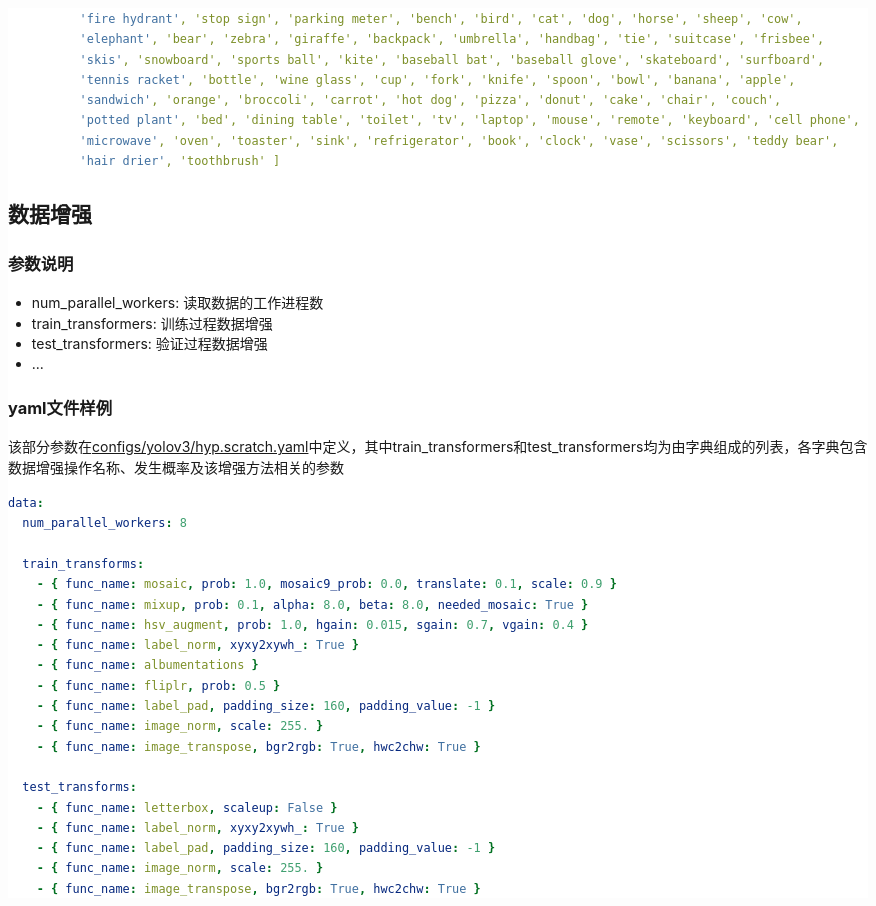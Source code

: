 ```yaml
          'fire hydrant', 'stop sign', 'parking meter', 'bench', 'bird', 'cat', 'dog', 'horse', 'sheep', 'cow',
          'elephant', 'bear', 'zebra', 'giraffe', 'backpack', 'umbrella', 'handbag', 'tie', 'suitcase', 'frisbee',
          'skis', 'snowboard', 'sports ball', 'kite', 'baseball bat', 'baseball glove', 'skateboard', 'surfboard',
          'tennis racket', 'bottle', 'wine glass', 'cup', 'fork', 'knife', 'spoon', 'bowl', 'banana', 'apple',
          'sandwich', 'orange', 'broccoli', 'carrot', 'hot dog', 'pizza', 'donut', 'cake', 'chair', 'couch',
          'potted plant', 'bed', 'dining table', 'toilet', 'tv', 'laptop', 'mouse', 'remote', 'keyboard', 'cell phone',
          'microwave', 'oven', 'toaster', 'sink', 'refrigerator', 'book', 'clock', 'vase', 'scissors', 'teddy bear',
          'hair drier', 'toothbrush' ]
```

## 数据增强

### 参数说明
   - num_parallel_workers: 读取数据的工作进程数
   - train_transformers: 训练过程数据增强
   - test_transformers: 验证过程数据增强
   - ...

### yaml文件样例
该部分参数在[configs/yolov3/hyp.scratch.yaml](https://github.com/mindspore-lab/mindyolo/blob/master/configs/yolov3/hyp.scratch.yaml)中定义，其中train_transformers和test_transformers均为由字典组成的列表，各字典包含数据增强操作名称、发生概率及该增强方法相关的参数

```yaml
data:
  num_parallel_workers: 8

  train_transforms:
    - { func_name: mosaic, prob: 1.0, mosaic9_prob: 0.0, translate: 0.1, scale: 0.9 }
    - { func_name: mixup, prob: 0.1, alpha: 8.0, beta: 8.0, needed_mosaic: True }
    - { func_name: hsv_augment, prob: 1.0, hgain: 0.015, sgain: 0.7, vgain: 0.4 }
    - { func_name: label_norm, xyxy2xywh_: True }
    - { func_name: albumentations }
    - { func_name: fliplr, prob: 0.5 }
    - { func_name: label_pad, padding_size: 160, padding_value: -1 }
    - { func_name: image_norm, scale: 255. }
    - { func_name: image_transpose, bgr2rgb: True, hwc2chw: True }
      
  test_transforms:
    - { func_name: letterbox, scaleup: False }
    - { func_name: label_norm, xyxy2xywh_: True }
    - { func_name: label_pad, padding_size: 160, padding_value: -1 }
    - { func_name: image_norm, scale: 255. }
    - { func_name: image_transpose, bgr2rgb: True, hwc2chw: True }
```
